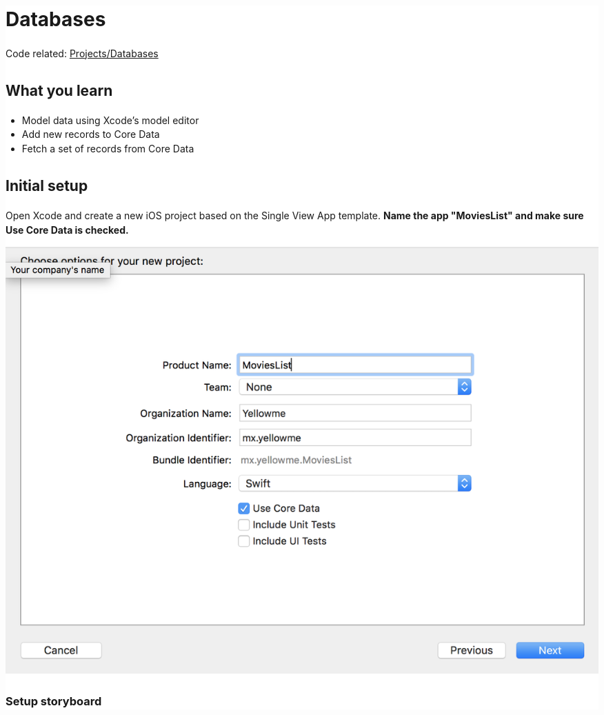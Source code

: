 # Databases

Code related: [Projects/Databases](/Projects/Databases)

## What you learn

* Model data using Xcode’s model editor
* Add new records to Core Data
* Fetch a set of records from Core Data

## Initial setup

Open Xcode and create a new iOS project based on the Single View App template. **Name the app "MoviesList" and make sure Use Core Data is checked.**

![Xcode](/Assets/PJ-11-01.png)

### Setup storyboard
